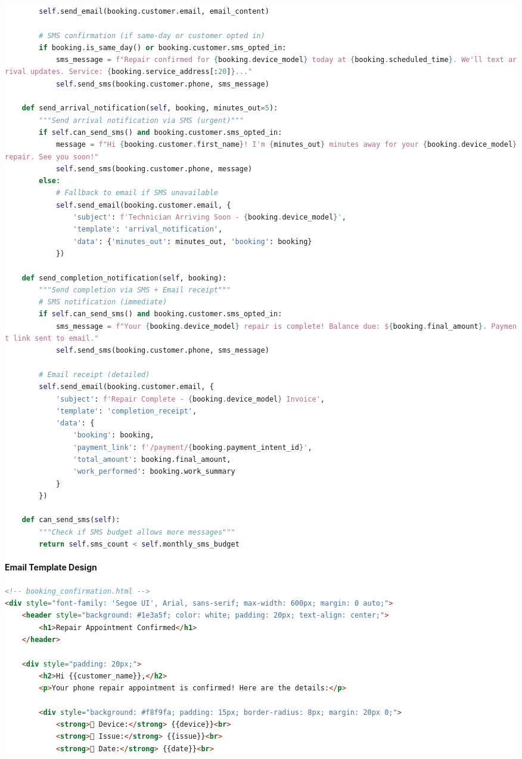 ```python
        self.send_email(booking.customer.email, email_content)
        
        # SMS confirmation (if same-day or customer opted in)
        if booking.is_same_day() or booking.customer.sms_opted_in:
            sms_message = f"Repair confirmed for {booking.device_model} today at {booking.scheduled_time}. We'll text arrival updates. Service: {booking.service_address[:20]}..."
            self.send_sms(booking.customer.phone, sms_message)
    
    def send_arrival_notification(self, booking, minutes_out=5):
        """Send arrival notification via SMS (urgent)"""
        if self.can_send_sms() and booking.customer.sms_opted_in:
            message = f"Hi {booking.customer.first_name}! I'm {minutes_out} minutes away for your {booking.device_model} repair. See you soon!"
            self.send_sms(booking.customer.phone, message)
        else:
            # Fallback to email if SMS unavailable
            self.send_email(booking.customer.email, {
                'subject': f'Technician Arriving Soon - {booking.device_model}',
                'template': 'arrival_notification',
                'data': {'minutes_out': minutes_out, 'booking': booking}
            })
    
    def send_completion_notification(self, booking):
        """Send completion via SMS + Email receipt"""
        # SMS notification (immediate)
        if self.can_send_sms() and booking.customer.sms_opted_in:
            sms_message = f"Your {booking.device_model} repair is complete! Balance due: ${booking.final_amount}. Payment link sent to email."
            self.send_sms(booking.customer.phone, sms_message)
        
        # Email receipt (detailed)
        self.send_email(booking.customer.email, {
            'subject': f'Repair Complete - {booking.device_model} Invoice',
            'template': 'completion_receipt',
            'data': {
                'booking': booking,
                'payment_link': f'/payment/{booking.payment_intent_id}',
                'total_amount': booking.final_amount,
                'work_performed': booking.work_summary
            }
        })
    
    def can_send_sms(self):
        """Check if SMS budget allows more messages"""
        return self.sms_count < self.monthly_sms_budget
```

#### Email Template Design
```html
<!-- booking_confirmation.html -->
<div style="font-family: 'Segoe UI', Arial, sans-serif; max-width: 600px; margin: 0 auto;">
    <header style="background: #1e3a5f; color: white; padding: 20px; text-align: center;">
        <h1>Repair Appointment Confirmed</h1>
    </header>
    
    <div style="padding: 20px;">
        <h2>Hi {{customer_name}},</h2>
        <p>Your phone repair appointment is confirmed! Here are the details:</p>
        
        <div style="background: #f8f9fa; padding: 15px; border-radius: 8px; margin: 20px 0;">
            <strong>📱 Device:</strong> {{device}}<br>
            <strong>🔧 Issue:</strong> {{issue}}<br>
            <strong>📅 Date:</strong> {{date}}<br>
```